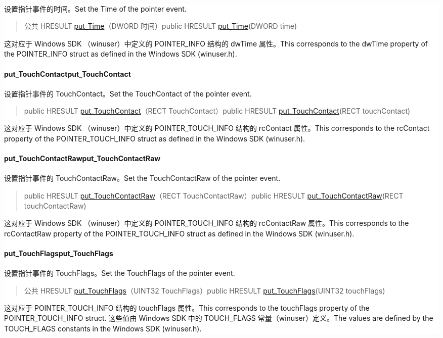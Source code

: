 <span data-ttu-id="f4237-434">设置指针事件的时间。</span><span class="sxs-lookup"><span data-stu-id="f4237-434">Set the Time of the pointer event.</span></span>

> <span data-ttu-id="f4237-435">公共 HRESULT [put_Time](#put_time)（DWORD 时间）</span><span class="sxs-lookup"><span data-stu-id="f4237-435">public HRESULT [put_Time](#put_time)(DWORD time)</span></span>

<span data-ttu-id="f4237-436">这对应于 Windows SDK （winuser）中定义的 POINTER_INFO 结构的 dwTime 属性。</span><span class="sxs-lookup"><span data-stu-id="f4237-436">This corresponds to the dwTime property of the POINTER_INFO struct as defined in the Windows SDK (winuser.h).</span></span>

#### <span data-ttu-id="f4237-437">put_TouchContact</span><span class="sxs-lookup"><span data-stu-id="f4237-437">put_TouchContact</span></span> 

<span data-ttu-id="f4237-438">设置指针事件的 TouchContact。</span><span class="sxs-lookup"><span data-stu-id="f4237-438">Set the TouchContact of the pointer event.</span></span>

> <span data-ttu-id="f4237-439">public HRESULT [put_TouchContact](#put_touchcontact)（RECT TouchContact）</span><span class="sxs-lookup"><span data-stu-id="f4237-439">public HRESULT [put_TouchContact](#put_touchcontact)(RECT touchContact)</span></span>

<span data-ttu-id="f4237-440">这对应于 Windows SDK （winuser）中定义的 POINTER_TOUCH_INFO 结构的 rcContact 属性。</span><span class="sxs-lookup"><span data-stu-id="f4237-440">This corresponds to the rcContact property of the POINTER_TOUCH_INFO struct as defined in the Windows SDK (winuser.h).</span></span>

#### <span data-ttu-id="f4237-441">put_TouchContactRaw</span><span class="sxs-lookup"><span data-stu-id="f4237-441">put_TouchContactRaw</span></span> 

<span data-ttu-id="f4237-442">设置指针事件的 TouchContactRaw。</span><span class="sxs-lookup"><span data-stu-id="f4237-442">Set the TouchContactRaw of the pointer event.</span></span>

> <span data-ttu-id="f4237-443">public HRESULT [put_TouchContactRaw](#put_touchcontactraw)（RECT TouchContactRaw）</span><span class="sxs-lookup"><span data-stu-id="f4237-443">public HRESULT [put_TouchContactRaw](#put_touchcontactraw)(RECT touchContactRaw)</span></span>

<span data-ttu-id="f4237-444">这对应于 Windows SDK （winuser）中定义的 POINTER_TOUCH_INFO 结构的 rcContactRaw 属性。</span><span class="sxs-lookup"><span data-stu-id="f4237-444">This corresponds to the rcContactRaw property of the POINTER_TOUCH_INFO struct as defined in the Windows SDK (winuser.h).</span></span>

#### <span data-ttu-id="f4237-445">put_TouchFlags</span><span class="sxs-lookup"><span data-stu-id="f4237-445">put_TouchFlags</span></span> 

<span data-ttu-id="f4237-446">设置指针事件的 TouchFlags。</span><span class="sxs-lookup"><span data-stu-id="f4237-446">Set the TouchFlags of the pointer event.</span></span>

> <span data-ttu-id="f4237-447">公共 HRESULT [put_TouchFlags](#put_touchflags)（UINT32 TouchFlags）</span><span class="sxs-lookup"><span data-stu-id="f4237-447">public HRESULT [put_TouchFlags](#put_touchflags)(UINT32 touchFlags)</span></span>

<span data-ttu-id="f4237-448">这对应于 POINTER_TOUCH_INFO 结构的 touchFlags 属性。</span><span class="sxs-lookup"><span data-stu-id="f4237-448">This corresponds to the touchFlags property of the POINTER_TOUCH_INFO struct.</span></span> <span data-ttu-id="f4237-449">这些值由 Windows SDK 中的 TOUCH_FLAGS 常量（winuser）定义。</span><span class="sxs-lookup"><span data-stu-id="f4237-449">The values are defined by the TOUCH_FLAGS constants in the Windows SDK (winuser.h).</span></span>
